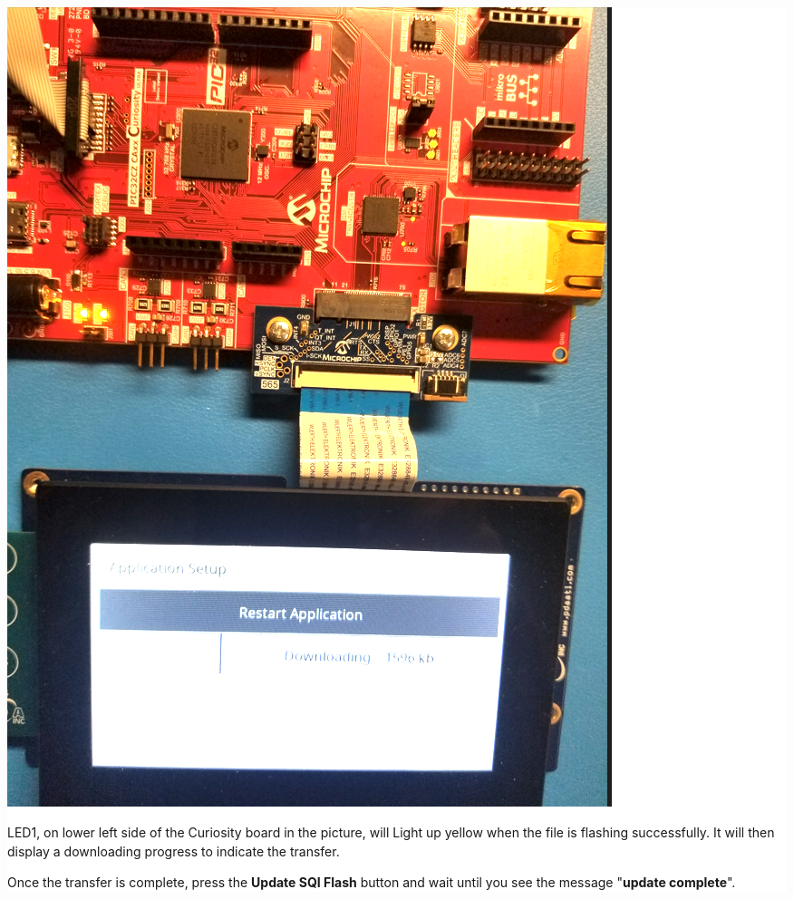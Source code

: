 ![](../../../../images/DownloadSQI.png)


LED1, on lower left side of the Curiosity board in the picture, will Light up yellow when the file is flashing successfully. It will then display a downloading progress to indicate the transfer.

Once the transfer is complete, press the **Update SQI Flash** button and wait until you see the message "**update complete**".
